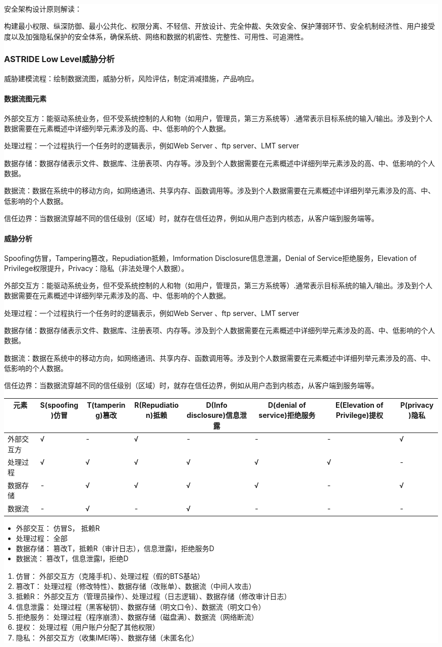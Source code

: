 安全架构设计原则解读：

构建最小权限、纵深防御、最小公共化、权限分离、不轻信、开放设计、完全仲裁、失效安全、保护薄弱环节、安全机制经济性、用户接受度以及加强隐私保护的安全体系，确保系统、网络和数据的机密性、完整性、可用性、可追溯性。

### ASTRIDE Low Level威胁分析

威胁建模流程：绘制数据流图，威胁分析，风险评估，制定消减措施，产品响应。

#### 数据流图元素

外部交互方：能驱动系统业务，但不受系统控制的人和物（如用户，管理员，第三方系统等）.通常表示目标系统的输入/输出。涉及到个人数据需要在元素概述中详细列举元素涉及的高、中、低影响的个人数据。

处理过程：一个过程执行一个任务时的逻辑表示，例如Web Server 、ftp server、LMT server

数据存储：数据存储表示文件、数据库、注册表项、内存等。涉及到个人数据需要在元素概述中详细列举元素涉及的高、中、低影响的个人数据。

数据流：数据在系统中的移动方向，如网络通讯、共享内存、函数调用等。涉及到个人数据需要在元素概述中详细列举元素涉及的高、中、低影响的个人数据。

信任边界：当数据流穿越不同的信任级别（区域）时，就存在信任边界，例如从用户态到内核态，从客户端到服务端等。

#### 威胁分析

Spoofing仿冒，Tampering篡改，Repudiation抵赖，Imformation Disclosure信息泄漏，Denial of Service拒绝服务，Elevation of Privilege权限提升，Privacy：隐私（非法处理个人数据）。

外部交互方：能驱动系统业务，但不受系统控制的人和物（如用户，管理员，第三方系统等）.通常表示目标系统的输入/输出。涉及到个人数据需要在元素概述中详细列举元素涉及的高、中、低影响的个人数据。

处理过程：一个过程执行一个任务时的逻辑表示，例如Web Server 、ftp server、LMT server

数据存储：数据存储表示文件、数据库、注册表项、内存等。涉及到个人数据需要在元素概述中详细列举元素涉及的高、中、低影响的个人数据。

数据流：数据在系统中的移动方向，如网络通讯、共享内存、函数调用等。涉及到个人数据需要在元素概述中详细列举元素涉及的高、中、低影响的个人数据。

信任边界：当数据流穿越不同的信任级别（区域）时，就存在信任边界，例如从用户态到内核态，从客户端到服务端等。


|  元素   | S(spoofing)仿冒 | T(tampering)篡改 | R(Repudiation)抵赖 | D(Info disclosure)信息泄露 | D(denial of service)拒绝服务 | E(Elevation of Privilege)提权 | P(privacy)隐私 |
| ---- | ---- | ---- | ---- | ---- | ---- | ---- | ---- |
| 外部交互方 | √ | - | √ | - | - | - | √ |
| 处理过程   | √ | √ | √ | √ | √ | √ | - |
| 数据存储   | - | √ | √ | √ | √ | - | √ |
| 数据流     | - | √ | - | √ | - | - | - |

- 外部交互： 仿冒S， 抵赖R
- 处理过程： 全部
- 数据存储： 篡改T，抵赖R（审计日志），信息泄露I，拒绝服务D
- 数据流： 篡改T，信息泄露I，拒绝D

1. 仿冒： 外部交互方（克隆手机）、处理过程（假的BTS基站）
2. 篡改T： 处理过程（修改特性）、数据存储（改账单）、数据流（中间人攻击）
3. 抵赖R： 外部交互方（管理员操作）、处理过程（日志逻辑）、数据存储（修改审计日志）
4. 信息泄露： 处理过程（黑客秘钥）、数据存储（明文口令）、数据流（明文口令）
5. 拒绝服务： 处理过程（程序崩溃）、数据存储（磁盘满）、数据流（网络断流）
6. 提权： 处理过程（用户账户分配了其他权限）
7. 隐私： 外部交互方（收集IMEI等）、数据存储（未匿名化）
